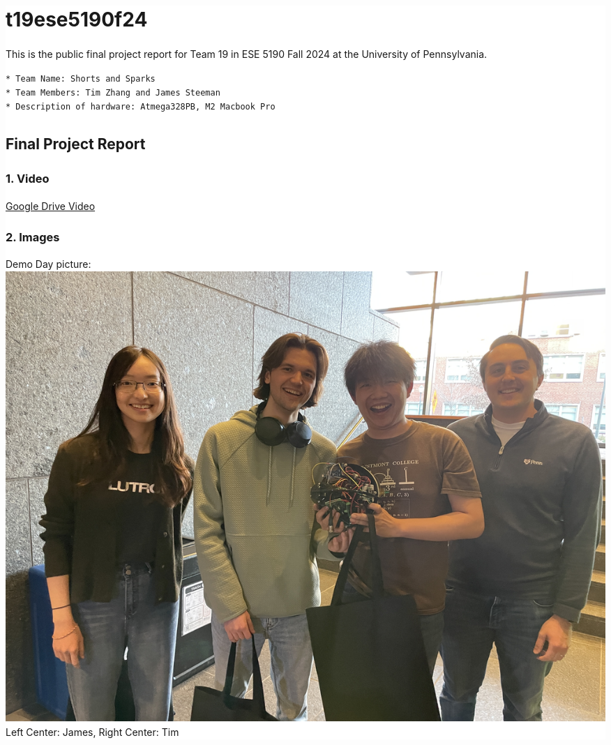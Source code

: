 # t19ese5190f24

This is the public final project report for Team 19 in ESE 5190 Fall 2024 at the University of Pennsylvania.

    * Team Name: Shorts and Sparks
    * Team Members: Tim Zhang and James Steeman
    * Description of hardware: Atmega328PB, M2 Macbook Pro

## Final Project Report

### 1. Video

[Google Drive Video](https://drive.google.com/file/d/1hAN2IEJbra3G3HhbRzlzstQ-OAMDEnQX/view?usp=drive_link)

### 2. Images

Demo Day picture:
![alt text](<images/Demo Day Image.JPG>)
Left Center: James, Right Center: Tim
